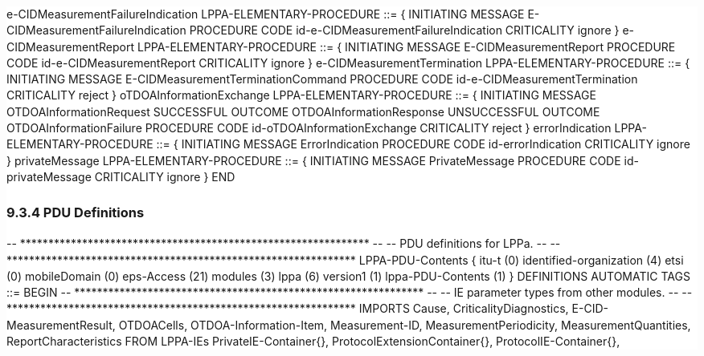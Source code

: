 e-CIDMeasurementFailureIndication LPPA-ELEMENTARY-PROCEDURE ::= {
INITIATING MESSAGE E-CIDMeasurementFailureIndication
PROCEDURE CODE id-e-CIDMeasurementFailureIndication
CRITICALITY ignore
}
e-CIDMeasurementReport LPPA-ELEMENTARY-PROCEDURE ::= {
INITIATING MESSAGE E-CIDMeasurementReport
PROCEDURE CODE id-e-CIDMeasurementReport
CRITICALITY ignore
}
e-CIDMeasurementTermination LPPA-ELEMENTARY-PROCEDURE ::= {
INITIATING MESSAGE E-CIDMeasurementTerminationCommand
PROCEDURE CODE id-e-CIDMeasurementTermination
CRITICALITY reject
}
oTDOAInformationExchange LPPA-ELEMENTARY-PROCEDURE ::= {
INITIATING MESSAGE OTDOAInformationRequest
SUCCESSFUL OUTCOME OTDOAInformationResponse
UNSUCCESSFUL OUTCOME OTDOAInformationFailure
PROCEDURE CODE id-oTDOAInformationExchange
CRITICALITY reject
}
errorIndication LPPA-ELEMENTARY-PROCEDURE ::= {
INITIATING MESSAGE ErrorIndication
PROCEDURE CODE id-errorIndication
CRITICALITY ignore
}
privateMessage LPPA-ELEMENTARY-PROCEDURE ::= {
INITIATING MESSAGE PrivateMessage
PROCEDURE CODE id-privateMessage
CRITICALITY ignore
}
END
### 9.3.4 PDU Definitions
\-- **************************************************************
\--
\-- PDU definitions for LPPa.
\--
\-- **************************************************************
LPPA-PDU-Contents {
itu-t (0) identified-organization (4) etsi (0) mobileDomain (0)
eps-Access (21) modules (3) lppa (6) version1 (1) lppa-PDU-Contents (1) }
DEFINITIONS AUTOMATIC TAGS ::=
BEGIN
\-- **************************************************************
\--
\-- IE parameter types from other modules.
\--
\-- **************************************************************
IMPORTS
Cause,
CriticalityDiagnostics,
E-CID-MeasurementResult,
OTDOACells,
OTDOA-Information-Item,
Measurement-ID,
MeasurementPeriodicity,
MeasurementQuantities,
ReportCharacteristics
FROM LPPA-IEs
PrivateIE-Container{},
ProtocolExtensionContainer{},
ProtocolIE-Container{},
